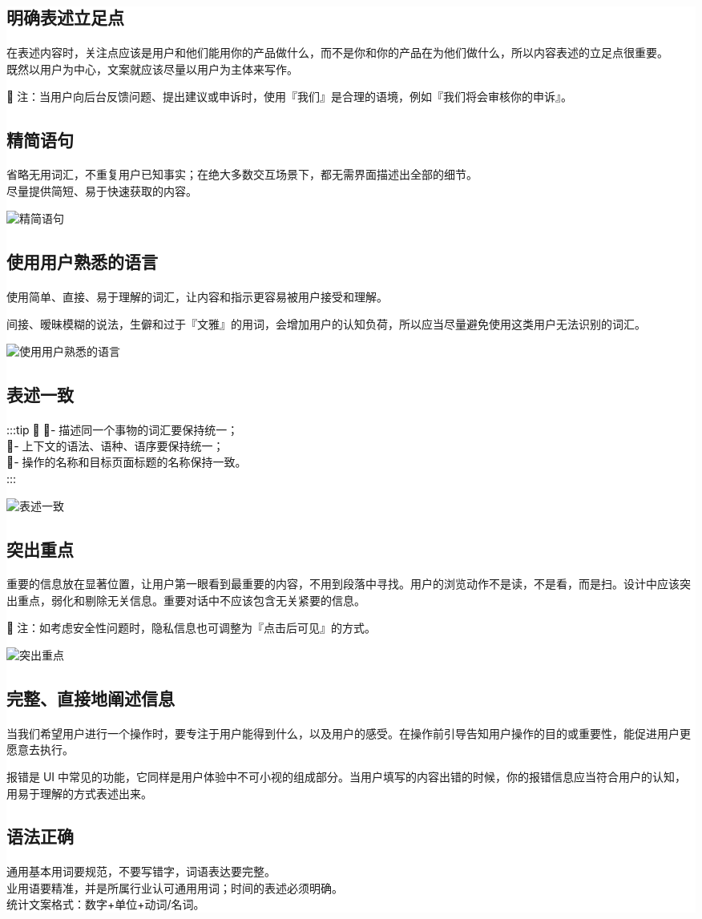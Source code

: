 ## 明确表述立足点

在表述内容时，关注点应该是用户和他们能用你的产品做什么，而不是你和你的产品在为他们做什么，所以内容表述的立足点很重要。  
既然以用户为中心，文案就应该尽量以用户为主体来写作。

:bell: 注：当用户向后台反馈问题、提出建议或申诉时，使用『我们』是合理的语境，例如『我们将会审核你的申诉』。

## 精简语句

省略无用词汇，不重复用户已知事实；在绝大多数交互场景下，都无需界面描述出全部的细节。  
尽量提供简短、易于快速获取的内容。

<img alt="精简语句" src=https://cheny-chenyu.oss-cn-chengdu.aliyuncs.com/my-agile-team-document/po-3.png width="1000"/>

## 使用用户熟悉的语言

使用简单、直接、易于理解的词汇，让内容和指示更容易被用户接受和理解。

间接、暧昧模糊的说法，生僻和过于『文雅』的用词，会增加用户的认知负荷，所以应当尽量避免使用这类用户无法识别的词汇。

<img alt="使用用户熟悉的语言" src=https://cheny-chenyu.oss-cn-chengdu.aliyuncs.com/my-agile-team-document/po-4.png width="1000"/>

## 表述一致

:::tip :eyes:
- 描述同一个事物的词汇要保持统一；  
- 上下文的语法、语种、语序要保持统一；  
- 操作的名称和目标页面标题的名称保持一致。  
:::

<img alt="表述一致" src=https://cheny-chenyu.oss-cn-chengdu.aliyuncs.com/my-agile-team-document/po-5.png width="1000"/>

## 突出重点

重要的信息放在显著位置，让用户第一眼看到最重要的内容，不用到段落中寻找。用户的浏览动作不是读，不是看，而是扫。设计中应该突出重点，弱化和剔除无关信息。重要对话中不应该包含无关紧要的信息。

:bell: 注：如考虑安全性问题时，隐私信息也可调整为『点击后可见』的方式。

<img alt="突出重点" src=https://cheny-chenyu.oss-cn-chengdu.aliyuncs.com/my-agile-team-document/po-6.png width="1000"/>

## 完整、直接地阐述信息

当我们希望用户进行一个操作时，要专注于用户能得到什么，以及用户的感受。在操作前引导告知用户操作的目的或重要性，能促进用户更愿意去执行。

报错是 UI 中常见的功能，它同样是用户体验中不可小视的组成部分。当用户填写的内容出错的时候，你的报错信息应当符合用户的认知，用易于理解的方式表述出来。

## 语法正确

通用基本用词要规范，不要写错字，词语表达要完整。  
业用语要精准，并是所属行业认可通用用词；时间的表述必须明确。  
统计文案格式：数字+单位+动词/名词。
